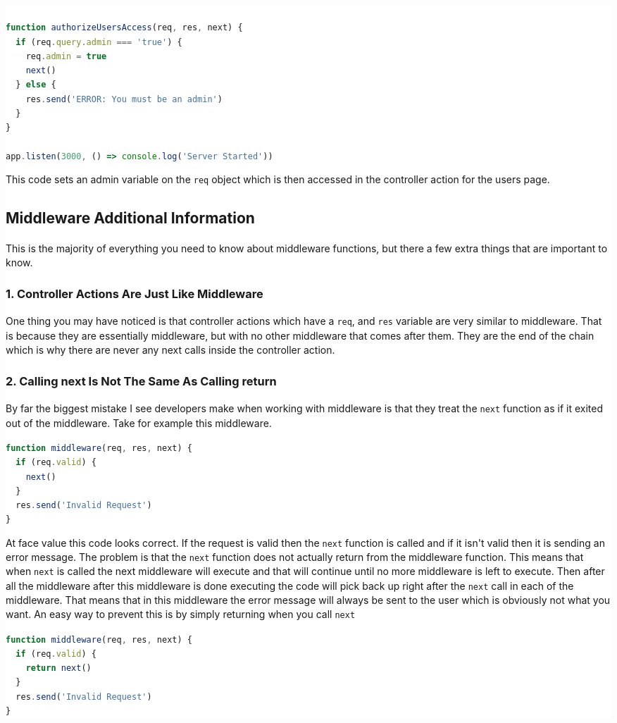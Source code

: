 ```js {11,22}

function authorizeUsersAccess(req, res, next) {
  if (req.query.admin === 'true') {
    req.admin = true
    next()
  } else {
    res.send('ERROR: You must be an admin')
  }
}

app.listen(3000, () => console.log('Server Started'))
```

This code sets an admin variable on the `req` object which is then accessed in the controller action for the users page.

## Middleware Additional Information

This is the majority of everything you need to know about middleware functions, but there a few extra things that are important to know.

### 1. Controller Actions Are Just Like Middleware

One thing you may have noticed is that controller actions which have a `req`, and `res` variable are very similar to middleware. That is because they are essentially middleware, but with no other middleware that comes after them. They are the end of the chain which is why there are never any next calls inside the controller action.

### 2. Calling next Is Not The Same As Calling return

By far the biggest mistake I see developers make when working with middleware is that they treat the `next` function as if it exited out of the middleware. Take for example this middleware.

```js
function middleware(req, res, next) {
  if (req.valid) {
    next()
  }
  res.send('Invalid Request')
}
```

At face value this code looks correct. If the request is valid then the `next` function is called and if it isn't valid then it is sending an error message. The problem is that the `next` function does not actually return from the middleware function. This means that when `next` is called the next middleware will execute and that will continue until no more middleware is left to execute. Then after all the middleware after this middleware is done executing the code will pick back up right after the `next` call in each of the middleware. That means that in this middleware the error message will always be sent to the user which is obviously not what you want. An easy way to prevent this is by simply returning when you call `next`

```js {3}
function middleware(req, res, next) {
  if (req.valid) {
    return next()
  }
  res.send('Invalid Request')
}
```

